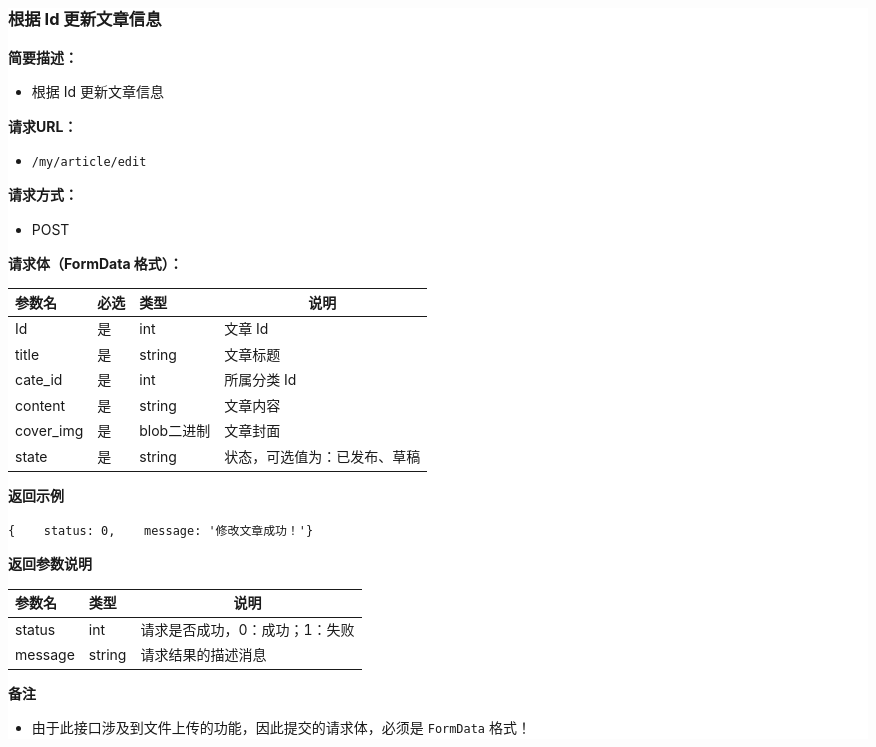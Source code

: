 





### 根据 Id 更新文章信息

**简要描述：**

- 根据 Id 更新文章信息

**请求URL：**

- `/my/article/edit`

**请求方式：**

- POST

**请求体（FormData 格式）：**

| 参数名    | 必选 | 类型       | 说明                         |
| :-------- | :--- | :--------- | ---------------------------- |
| Id        | 是   | int        | 文章 Id                      |
| title     | 是   | string     | 文章标题                     |
| cate_id   | 是   | int        | 所属分类 Id                  |
| content   | 是   | string     | 文章内容                     |
| cover_img | 是   | blob二进制 | 文章封面                     |
| state     | 是   | string     | 状态，可选值为：已发布、草稿 |

**返回示例**

```
{    status: 0,    message: '修改文章成功！'}
```

**返回参数说明**

| 参数名  | 类型   | 说明                           |
| :------ | :----- | ------------------------------ |
| status  | int    | 请求是否成功，0：成功；1：失败 |
| message | string | 请求结果的描述消息             |

**备注**

- 由于此接口涉及到文件上传的功能，因此提交的请求体，必须是 `FormData` 格式！

















